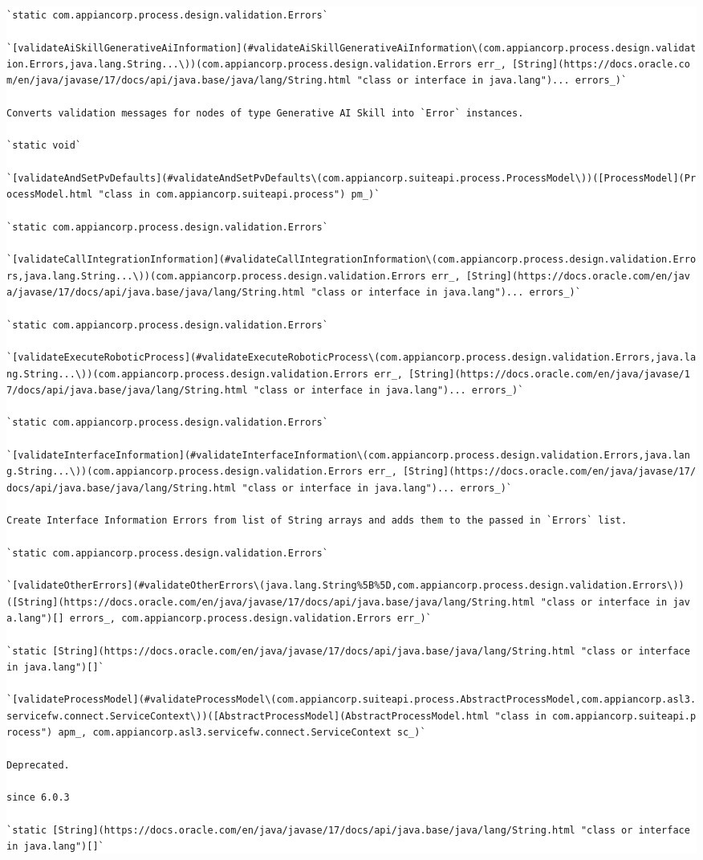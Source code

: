     `static com.appiancorp.process.design.validation.Errors`

    `[validateAiSkillGenerativeAiInformation](#validateAiSkillGenerativeAiInformation\(com.appiancorp.process.design.validation.Errors,java.lang.String...\))(com.appiancorp.process.design.validation.Errors err_, [String](https://docs.oracle.com/en/java/javase/17/docs/api/java.base/java/lang/String.html "class or interface in java.lang")... errors_)`

    Converts validation messages for nodes of type Generative AI Skill into `Error` instances.

    `static void`

    `[validateAndSetPvDefaults](#validateAndSetPvDefaults\(com.appiancorp.suiteapi.process.ProcessModel\))([ProcessModel](ProcessModel.html "class in com.appiancorp.suiteapi.process") pm_)`

    `static com.appiancorp.process.design.validation.Errors`

    `[validateCallIntegrationInformation](#validateCallIntegrationInformation\(com.appiancorp.process.design.validation.Errors,java.lang.String...\))(com.appiancorp.process.design.validation.Errors err_, [String](https://docs.oracle.com/en/java/javase/17/docs/api/java.base/java/lang/String.html "class or interface in java.lang")... errors_)`

    `static com.appiancorp.process.design.validation.Errors`

    `[validateExecuteRoboticProcess](#validateExecuteRoboticProcess\(com.appiancorp.process.design.validation.Errors,java.lang.String...\))(com.appiancorp.process.design.validation.Errors err_, [String](https://docs.oracle.com/en/java/javase/17/docs/api/java.base/java/lang/String.html "class or interface in java.lang")... errors_)`

    `static com.appiancorp.process.design.validation.Errors`

    `[validateInterfaceInformation](#validateInterfaceInformation\(com.appiancorp.process.design.validation.Errors,java.lang.String...\))(com.appiancorp.process.design.validation.Errors err_, [String](https://docs.oracle.com/en/java/javase/17/docs/api/java.base/java/lang/String.html "class or interface in java.lang")... errors_)`

    Create Interface Information Errors from list of String arrays and adds them to the passed in `Errors` list.

    `static com.appiancorp.process.design.validation.Errors`

    `[validateOtherErrors](#validateOtherErrors\(java.lang.String%5B%5D,com.appiancorp.process.design.validation.Errors\))([String](https://docs.oracle.com/en/java/javase/17/docs/api/java.base/java/lang/String.html "class or interface in java.lang")[] errors_, com.appiancorp.process.design.validation.Errors err_)`

    `static [String](https://docs.oracle.com/en/java/javase/17/docs/api/java.base/java/lang/String.html "class or interface in java.lang")[]`

    `[validateProcessModel](#validateProcessModel\(com.appiancorp.suiteapi.process.AbstractProcessModel,com.appiancorp.asl3.servicefw.connect.ServiceContext\))([AbstractProcessModel](AbstractProcessModel.html "class in com.appiancorp.suiteapi.process") apm_, com.appiancorp.asl3.servicefw.connect.ServiceContext sc_)`

    Deprecated.

    since 6.0.3

    `static [String](https://docs.oracle.com/en/java/javase/17/docs/api/java.base/java/lang/String.html "class or interface in java.lang")[]`
